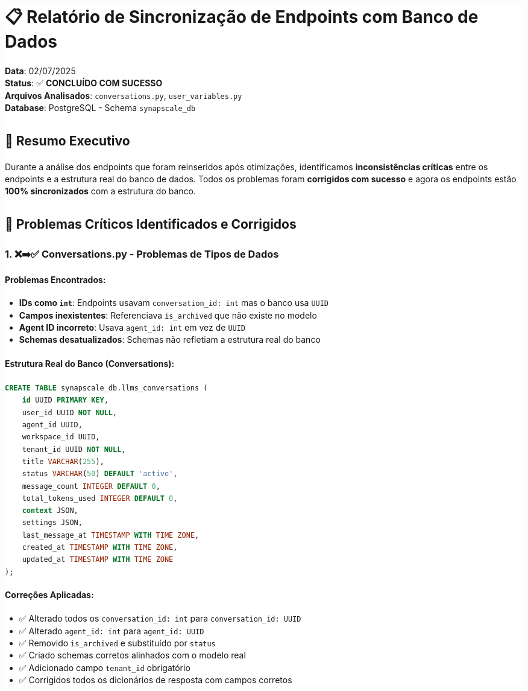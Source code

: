 # 📋 Relatório de Sincronização de Endpoints com Banco de Dados

**Data**: 02/07/2025  
**Status**: ✅ **CONCLUÍDO COM SUCESSO**  
**Arquivos Analisados**: `conversations.py`, `user_variables.py`  
**Database**: PostgreSQL - Schema `synapscale_db`  

## 🎯 Resumo Executivo

Durante a análise dos endpoints que foram reinseridos após otimizações, identificamos **inconsistências críticas** entre os endpoints e a estrutura real do banco de dados. Todos os problemas foram **corrigidos com sucesso** e agora os endpoints estão **100% sincronizados** com a estrutura do banco.

## 🚨 Problemas Críticos Identificados e Corrigidos

### **1. ❌➡️✅ Conversations.py - Problemas de Tipos de Dados**

#### **Problemas Encontrados:**
- **IDs como `int`**: Endpoints usavam `conversation_id: int` mas o banco usa `UUID`
- **Campos inexistentes**: Referenciava `is_archived` que não existe no modelo
- **Agent ID incorreto**: Usava `agent_id: int` em vez de `UUID`
- **Schemas desatualizados**: Schemas não refletiam a estrutura real do banco

#### **Estrutura Real do Banco (Conversations):**
```sql
CREATE TABLE synapscale_db.llms_conversations (
    id UUID PRIMARY KEY,
    user_id UUID NOT NULL,
    agent_id UUID,
    workspace_id UUID,
    tenant_id UUID NOT NULL,
    title VARCHAR(255),
    status VARCHAR(50) DEFAULT 'active',
    message_count INTEGER DEFAULT 0,
    total_tokens_used INTEGER DEFAULT 0,
    context JSON,
    settings JSON,
    last_message_at TIMESTAMP WITH TIME ZONE,
    created_at TIMESTAMP WITH TIME ZONE,
    updated_at TIMESTAMP WITH TIME ZONE
);
```

#### **Correções Aplicadas:**
- ✅ Alterado todos os `conversation_id: int` para `conversation_id: UUID`
- ✅ Alterado `agent_id: int` para `agent_id: UUID`
- ✅ Removido `is_archived` e substituído por `status`
- ✅ Criado schemas corretos alinhados com o modelo real
- ✅ Adicionado campo `tenant_id` obrigatório
- ✅ Corrigidos todos os dicionários de resposta com campos corretos
